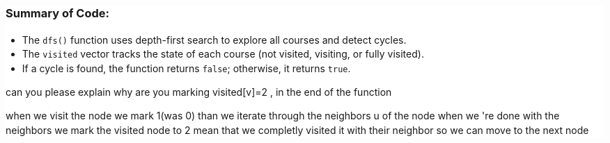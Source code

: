 
### Summary of Code:

- The `dfs()` function uses depth-first search to explore all courses and detect cycles.
- The `visited` vector tracks the state of each course (not visited, visiting, or fully visited).
- If a cycle is found, the function returns `false`; otherwise, it returns `true`.

can you please explain why are you marking visited[v]=2 , in the end of the function


when we visit the node we mark 1(was 0) than we iterate through the neighbors u of the node when we 're done with the neighbors we mark the visited node to 2 mean that we completly visited it with their neighbor so we can move to the next node

